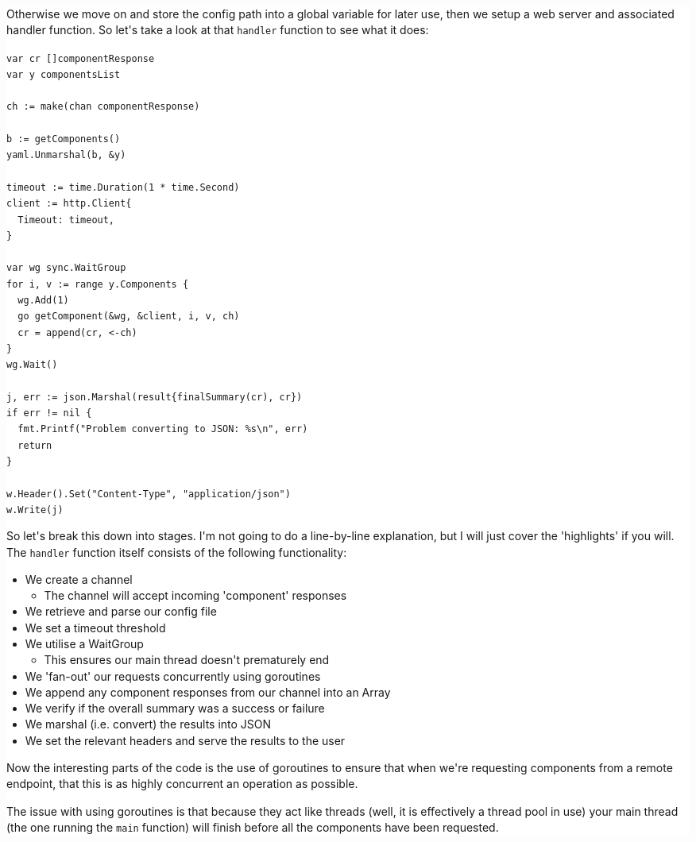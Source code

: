 Otherwise we move on and store the config path into a global variable for later use, then we setup a web server and associated handler function. So let's take a look at that `handler` function to see what it does:



    var cr []componentResponse
    var y componentsList

    ch := make(chan componentResponse)

    b := getComponents()
    yaml.Unmarshal(b, &y)

    timeout := time.Duration(1 * time.Second)
    client := http.Client{
      Timeout: timeout,
    }

    var wg sync.WaitGroup
    for i, v := range y.Components {
      wg.Add(1)
      go getComponent(&wg, &client, i, v, ch)
      cr = append(cr, <-ch)
    }
    wg.Wait()

    j, err := json.Marshal(result{finalSummary(cr), cr})
    if err != nil {
      fmt.Printf("Problem converting to JSON: %s\n", err)
      return
    }

    w.Header().Set("Content-Type", "application/json")
    w.Write(j)

So let's break this down into stages. I'm not going to do a line-by-line explanation, but I will just cover the 'highlights' if you will. The `handler` function itself consists of the following functionality:

- We create a channel 
  - The channel will accept incoming 'component' responses
- We retrieve and parse our config file
- We set a timeout threshold
- We utilise a WaitGroup 
  - This ensures our main thread doesn't prematurely end
- We 'fan-out' our requests concurrently using goroutines
- We append any component responses from our channel into an Array
- We verify if the overall summary was a success or failure
- We marshal (i.e. convert) the results into JSON
- We set the relevant headers and serve the results to the user

Now the interesting parts of the code is the use of goroutines to ensure that when we're requesting components from a remote endpoint, that this is as highly concurrent an operation as possible.

The issue with using goroutines is that because they act like threads (well, it is effectively a thread pool in use) your main thread (the one running the `main` function) will finish before all the components have been requested.
